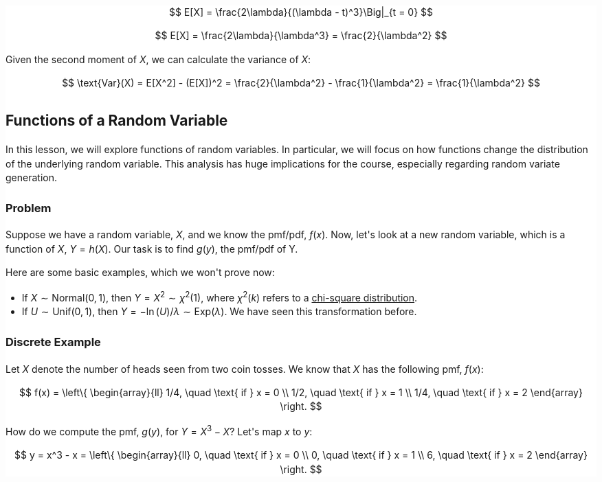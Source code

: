 $$
E[X] = \frac{2\lambda}{(\lambda - t)^3}\Big|_{t = 0}
$$

$$
E[X] = \frac{2\lambda}{\lambda^3} = \frac{2}{\lambda^2}
$$

Given the second moment of $X$, we can calculate the variance of $X$:

$$
\text{Var}(X) = E[X^2] - (E[X])^2 = \frac{2}{\lambda^2} - \frac{1}{\lambda^2} = \frac{1}{\lambda^2}
$$

## Functions of a Random Variable

In this lesson, we will explore functions of random variables. In particular, we will focus on how functions change the distribution of the underlying random variable. This analysis has huge implications for the course, especially regarding random variate generation.

### Problem

Suppose we have a random variable, $X$, and we know the pmf/pdf, $f(x)$. Now, let's look at a new random variable, which is a function of $X$, $Y = h(X)$. Our task is to find $g(y)$, the pmf/pdf of Y.

Here are some basic examples, which we won't prove now: 

- If $X \sim \text{Normal}(0, 1)$, then $Y = X^2 \sim \chi^2(1)$, where $\chi^2(k)$ refers to a [chi-square distribution](https://en.wikipedia.org/wiki/Chi-square_distribution). 
- If $U \sim \text{Unif}(0, 1)$, then $Y = -\ln(U) / \lambda \sim \text{Exp}(\lambda)$. We have seen this transformation before.

### Discrete Example

Let $X$ denote the number of heads seen from two coin tosses. We know that $X$ has the following pmf, $f(x)$:

$$
f(x) = \left\{
        \begin{array}{ll}
            1/4, \quad \text{ if } x = 0 \\
            1/2, \quad \text{ if } x = 1 \\
            1/4, \quad \text{ if } x = 2
        \end{array}
    \right. 
$$

How do we compute the pmf, $g(y)$, for $Y = X^3 - X$? Let's map $x$ to $y$:

$$
y = x^3 - x = \left\{
        \begin{array}{ll}
            0, \quad \text{ if } x = 0 \\ 
            0, \quad \text{ if } x = 1 \\
            6, \quad \text{ if } x = 2
        \end{array}
    \right. 
$$
